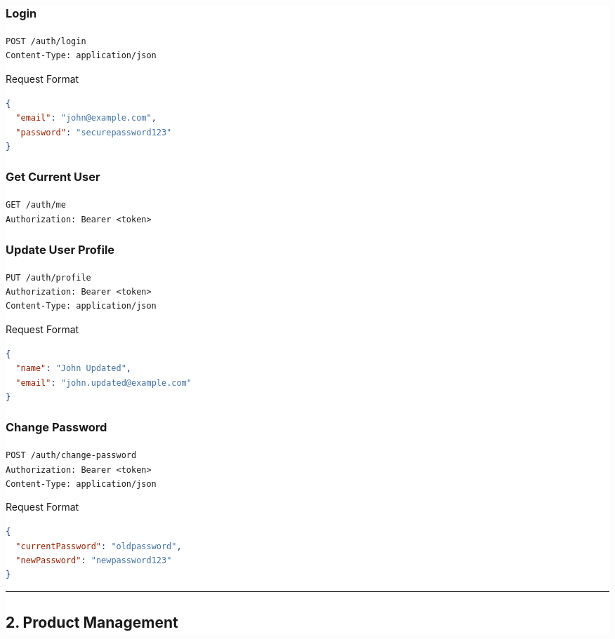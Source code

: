 ### Login
```http
POST /auth/login
Content-Type: application/json

```
Request Format
```json
{
  "email": "john@example.com",
  "password": "securepassword123"
}
```

### Get Current User
```http
GET /auth/me
Authorization: Bearer <token>
```

### Update User Profile
```http
PUT /auth/profile
Authorization: Bearer <token>
Content-Type: application/json
```
Request Format
```json
{
  "name": "John Updated",
  "email": "john.updated@example.com"
}
```

### Change Password
```http
POST /auth/change-password
Authorization: Bearer <token>
Content-Type: application/json
```
Request Format
```json
{
  "currentPassword": "oldpassword",
  "newPassword": "newpassword123"
}
```

---

## 2. Product Management
